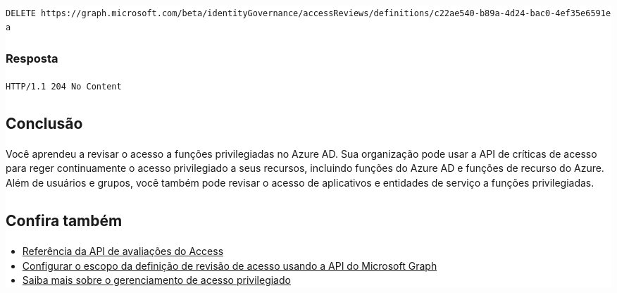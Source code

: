 ```msgraph-interactive
DELETE https://graph.microsoft.com/beta/identityGovernance/accessReviews/definitions/c22ae540-b89a-4d24-bac0-4ef35e6591ea
```

### <a name="response"></a>Resposta

```http
HTTP/1.1 204 No Content
```

## <a name="conclusion"></a>Conclusão

Você aprendeu a revisar o acesso a funções privilegiadas no Azure AD. Sua organização pode usar a API de críticas de acesso para reger continuamente o acesso privilegiado a seus recursos, incluindo funções do Azure AD e funções de recurso do Azure. Além de usuários e grupos, você também pode revisar o acesso de aplicativos e entidades de serviço a funções privilegiadas.

## <a name="see-also"></a>Confira também

+ [Referência da API de avaliações do Access](/graph/api/resources/accessreviewsv2-root?view=graph-rest-beta&preserve-view=true)
+ [Configurar o escopo da definição de revisão de acesso usando a API do Microsoft Graph](/graph/accessreviews-scope-concept)
+ [Saiba mais sobre o gerenciamento de acesso privilegiado](/microsoft-365/compliance/privileged-access-management-overviewe)
